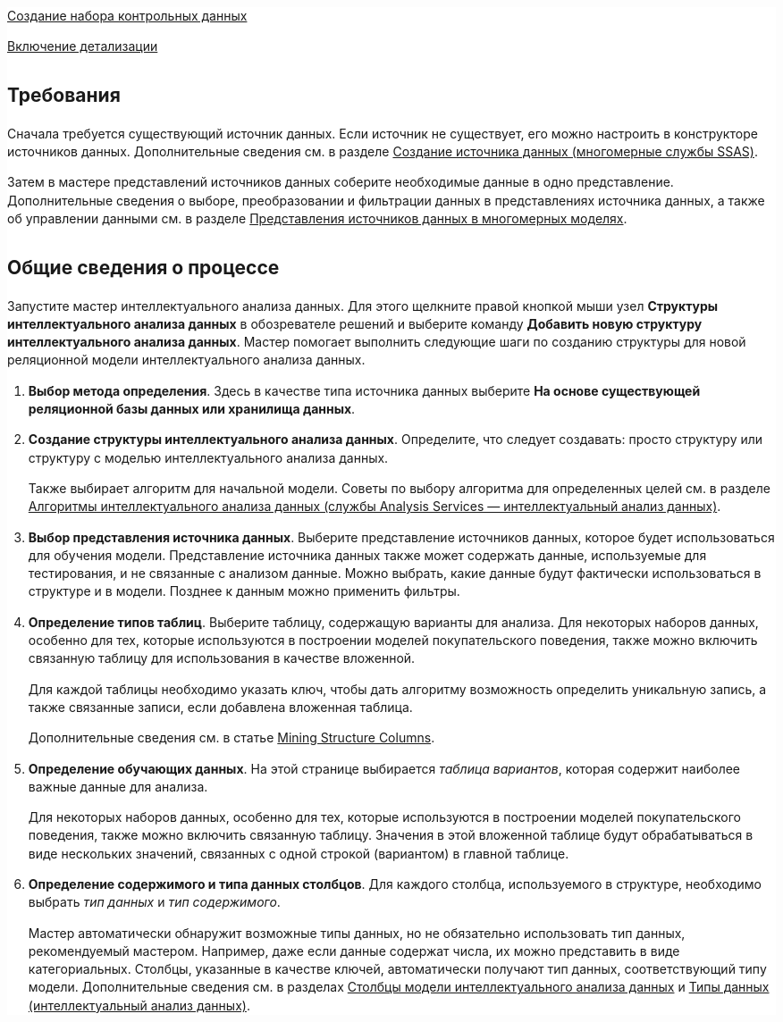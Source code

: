  [Создание набора контрольных данных](#bkmk_Holdout)  
  
 [Включение детализации](#BKMK_DrillThru)  
  
## <a name="requirements"></a>Требования  
 Сначала требуется существующий источник данных. Если источник не существует, его можно настроить в конструкторе источников данных. Дополнительные сведения см. в разделе [Создание источника данных (многомерные службы SSAS)](../multidimensional-models/create-a-data-source-ssas-multidimensional.md).  
  
 Затем в мастере представлений источников данных соберите необходимые данные в одно представление. Дополнительные сведения о выборе, преобразовании и фильтрации данных в представлениях источника данных, а также об управлении данными см. в разделе [Представления источников данных в многомерных моделях](../multidimensional-models/data-source-views-in-multidimensional-models.md).  
  
##  <a name="overview-of-process"></a><a name="BKMK_Relational_Structure"></a>Общие сведения о процессе  
 Запустите мастер интеллектуального анализа данных. Для этого щелкните правой кнопкой мыши узел **Структуры интеллектуального анализа данных** в обозревателе решений и выберите команду **Добавить новую структуру интеллектуального анализа данных**. Мастер помогает выполнить следующие шаги по созданию структуры для новой реляционной модели интеллектуального анализа данных.  
  
1.  **Выбор метода определения**. Здесь в качестве типа источника данных выберите **На основе существующей реляционной базы данных или хранилища данных**.  
  
2.  **Создание структуры интеллектуального анализа данных**. Определите, что следует создавать: просто структуру или структуру с моделью интеллектуального анализа данных.  
  
     Также выбирает алгоритм для начальной модели. Советы по выбору алгоритма для определенных целей см. в разделе [Алгоритмы интеллектуального анализа данных (службы Analysis Services — интеллектуальный анализ данных)](data-mining-algorithms-analysis-services-data-mining.md).  
  
3.  **Выбор представления источника данных**. Выберите представление источников данных, которое будет использоваться для обучения модели. Представление источника данных также может содержать данные, используемые для тестирования, и не связанные с анализом данные. Можно выбрать, какие данные будут фактически использоваться в структуре и в модели. Позднее к данным можно применить фильтры.  
  
4.  **Определение типов таблиц**. Выберите таблицу, содержащую варианты для анализа. Для некоторых наборов данных, особенно для тех, которые используются в построении моделей покупательского поведения, также можно включить связанную таблицу для использования в качестве вложенной.  
  
     Для каждой таблицы необходимо указать ключ, чтобы дать алгоритму возможность определить уникальную запись, а также связанные записи, если добавлена вложенная таблица.  
  
     Дополнительные сведения см. в статье [Mining Structure Columns](mining-structure-columns.md).  
  
5.  **Определение обучающих данных**. На этой странице выбирается *таблица вариантов*, которая содержит наиболее важные данные для анализа.  
  
     Для некоторых наборов данных, особенно для тех, которые используются в построении моделей покупательского поведения, также можно включить связанную таблицу. Значения в этой вложенной таблице будут обрабатываться в виде нескольких значений, связанных с одной строкой (вариантом) в главной таблице.  
  
6.  **Определение содержимого и типа данных столбцов**. Для каждого столбца, используемого в структуре, необходимо выбрать *тип данных* и *тип содержимого*.  
  
     Мастер автоматически обнаружит возможные типы данных, но не обязательно использовать тип данных, рекомендуемый мастером. Например, даже если данные содержат числа, их можно представить в виде категориальных. Столбцы, указанные в качестве ключей, автоматически получают тип данных, соответствующий типу модели. Дополнительные сведения см. в разделах [Столбцы модели интеллектуального анализа данных](mining-model-columns.md) и [Типы данных (интеллектуальный анализ данных)](data-types-data-mining.md).  
  